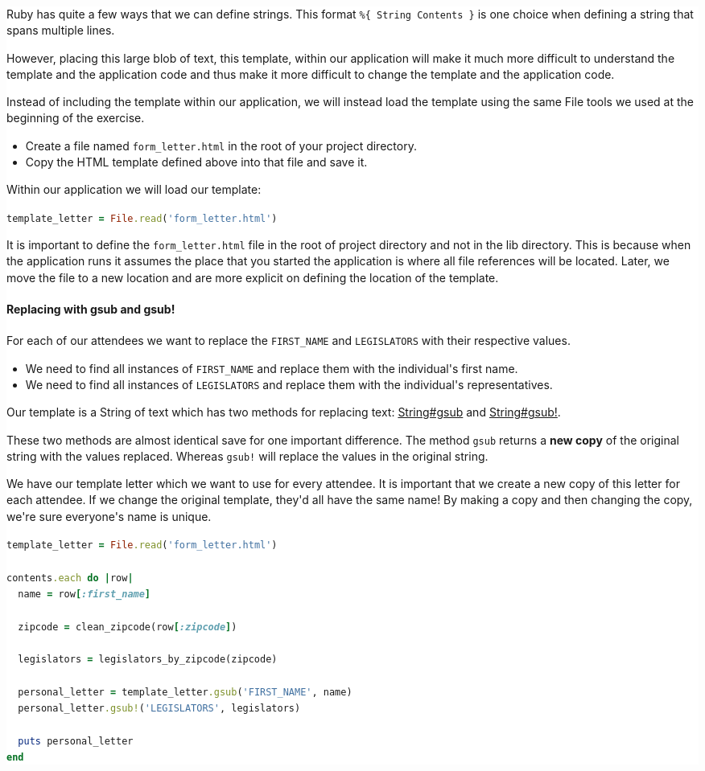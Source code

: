 Ruby has quite a few ways that we can define strings. This format `%{ String Contents }` is one choice when defining a string that spans multiple lines.

However, placing this large blob of text, this template, within our application will make it much more difficult to understand the template and the application code and thus make it more difficult to change the template and the application code.

Instead of including the template within our application, we will instead load the template using the same File tools we used at the beginning of the exercise.

- Create a file named `form_letter.html` in the root of your project directory.
- Copy the HTML template defined above into that file and save it.

Within our application we will load our template:

```ruby
template_letter = File.read('form_letter.html')
```

It is important to define the `form_letter.html` file in the root of project directory and not in the lib directory. This is because when the application runs it assumes the place that you started the application is where all file references will be located. Later, we move the file to a new location and are more explicit on defining the location of the template.

#### Replacing with gsub and gsub!

For each of our attendees we want to replace the `FIRST_NAME` and `LEGISLATORS` with their respective values.

- We need to find all instances of `FIRST_NAME` and replace them with the individual's first name.
- We need to find all instances of `LEGISLATORS` and replace them with the individual's representatives.

Our template is a String of text which has two methods for replacing text: [String#gsub](https://docs.ruby-lang.org/en/3.3/String.html#method-i-gsub) and [String#gsub!](https://docs.ruby-lang.org/en/3.3/String.html#method-i-gsub-21).

These two methods are almost identical save for one important difference. The method `gsub` returns a **new copy** of the original string with the values replaced. Whereas `gsub!` will replace the values in the original string.

We have our template letter which we want to use for every attendee. It is important that we create a new copy of this letter for each attendee. If we change the original template, they'd all have the same name! By making a copy and then changing the copy, we're sure everyone's name is unique.

```ruby
template_letter = File.read('form_letter.html')

contents.each do |row|
  name = row[:first_name]

  zipcode = clean_zipcode(row[:zipcode])

  legislators = legislators_by_zipcode(zipcode)

  personal_letter = template_letter.gsub('FIRST_NAME', name)
  personal_letter.gsub!('LEGISLATORS', legislators)

  puts personal_letter
end
```
